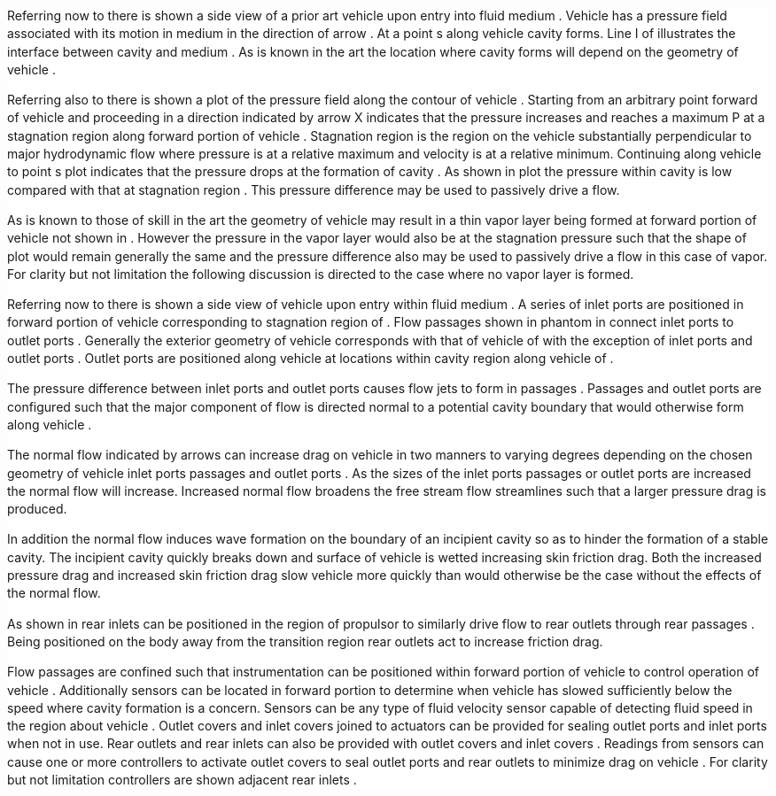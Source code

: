 Referring now to there is shown a side view of a prior art vehicle upon entry into fluid medium . Vehicle has a pressure field associated with its motion in medium in the direction of arrow . At a point s along vehicle cavity forms. Line I of illustrates the interface between cavity and medium . As is known in the art the location where cavity forms will depend on the geometry of vehicle .

Referring also to there is shown a plot of the pressure field along the contour of vehicle . Starting from an arbitrary point forward of vehicle and proceeding in a direction indicated by arrow X indicates that the pressure increases and reaches a maximum P at a stagnation region along forward portion of vehicle . Stagnation region is the region on the vehicle substantially perpendicular to major hydrodynamic flow where pressure is at a relative maximum and velocity is at a relative minimum. Continuing along vehicle to point s plot indicates that the pressure drops at the formation of cavity . As shown in plot the pressure within cavity is low compared with that at stagnation region . This pressure difference may be used to passively drive a flow.

As is known to those of skill in the art the geometry of vehicle may result in a thin vapor layer being formed at forward portion of vehicle not shown in . However the pressure in the vapor layer would also be at the stagnation pressure such that the shape of plot would remain generally the same and the pressure difference also may be used to passively drive a flow in this case of vapor. For clarity but not limitation the following discussion is directed to the case where no vapor layer is formed.

Referring now to there is shown a side view of vehicle upon entry within fluid medium . A series of inlet ports are positioned in forward portion of vehicle corresponding to stagnation region of . Flow passages shown in phantom in connect inlet ports to outlet ports . Generally the exterior geometry of vehicle corresponds with that of vehicle of with the exception of inlet ports and outlet ports . Outlet ports are positioned along vehicle at locations within cavity region along vehicle of .

The pressure difference between inlet ports and outlet ports causes flow jets to form in passages . Passages and outlet ports are configured such that the major component of flow is directed normal to a potential cavity boundary that would otherwise form along vehicle .

The normal flow indicated by arrows can increase drag on vehicle in two manners to varying degrees depending on the chosen geometry of vehicle inlet ports passages and outlet ports . As the sizes of the inlet ports passages or outlet ports are increased the normal flow will increase. Increased normal flow broadens the free stream flow streamlines such that a larger pressure drag is produced.

In addition the normal flow induces wave formation on the boundary of an incipient cavity so as to hinder the formation of a stable cavity. The incipient cavity quickly breaks down and surface of vehicle is wetted increasing skin friction drag. Both the increased pressure drag and increased skin friction drag slow vehicle more quickly than would otherwise be the case without the effects of the normal flow.

As shown in rear inlets can be positioned in the region of propulsor to similarly drive flow to rear outlets through rear passages . Being positioned on the body away from the transition region rear outlets act to increase friction drag.

Flow passages are confined such that instrumentation can be positioned within forward portion of vehicle to control operation of vehicle . Additionally sensors can be located in forward portion to determine when vehicle has slowed sufficiently below the speed where cavity formation is a concern. Sensors can be any type of fluid velocity sensor capable of detecting fluid speed in the region about vehicle . Outlet covers and inlet covers joined to actuators can be provided for sealing outlet ports and inlet ports when not in use. Rear outlets and rear inlets can also be provided with outlet covers and inlet covers . Readings from sensors can cause one or more controllers to activate outlet covers to seal outlet ports and rear outlets to minimize drag on vehicle . For clarity but not limitation controllers are shown adjacent rear inlets .
